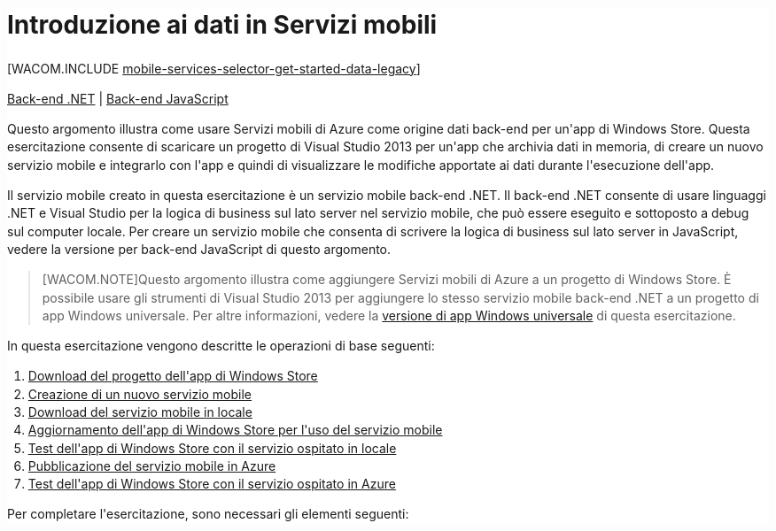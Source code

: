 <properties linkid="mobile-services-dotnet-backend-windows-store-dotnet-get-started-data" urlDisplayName="Get Started with Data" pageTitle="Get started with data (Windows Store) | Mobile Dev Center" metaKeywords="" description="Learn how to get started using Mobile Services to leverage data in your Windows Store app." metaCanonical="" services="mobile-services" documentationCenter="Mobile" title="Get started with data in Mobile Services" authors="wesmc" solutions="" manager="dwrede" editor="" />

<tags ms.service="mobile-services" ms.workload="mobile" ms.tgt_pltfrm="mobile-windows-store" ms.devlang="dotnet" ms.topic="article" ms.date="09/23/2014" ms.author="wesmc"></tags>

# Introduzione ai dati in Servizi mobili

[WACOM.INCLUDE [mobile-services-selector-get-started-data-legacy](../includes/mobile-services-selector-get-started-data-legacy.md)]

<div class="dev-center-tutorial-subselector">
    <a href="/it-it/documentation/articles/mobile-services-dotnet-backend-windows-store-dotnet-get-started-data/" title=".NET backend" class="current">Back-end .NET</a> | 
    <a href="/it-it/documentation/articles/mobile-services-windows-store-dotnet-get-started-data/" title="JavaScript backend">Back-end JavaScript</a>
</div>

Questo argomento illustra come usare Servizi mobili di Azure come origine dati back-end per un'app di Windows Store. Questa esercitazione consente di scaricare un progetto di Visual Studio 2013 per un'app che archivia dati in memoria, di creare un nuovo servizio mobile e integrarlo con l'app e quindi di visualizzare le modifiche apportate ai dati durante l'esecuzione dell'app.

Il servizio mobile creato in questa esercitazione è un servizio mobile back-end .NET. Il back-end .NET consente di usare linguaggi .NET e Visual Studio per la logica di business sul lato server nel servizio mobile, che può essere eseguito e sottoposto a debug sul computer locale. Per creare un servizio mobile che consenta di scrivere la logica di business sul lato server in JavaScript, vedere la versione per back-end JavaScript di questo argomento.

> [WACOM.NOTE]Questo argomento illustra come aggiungere Servizi mobili di Azure a un progetto di Windows Store. È possibile usare gli strumenti di Visual Studio 2013 per aggiungere lo stesso servizio mobile back-end .NET a un progetto di app Windows universale. Per altre informazioni, vedere la [versione di app Windows universale][versione di app Windows universale] di questa esercitazione.

In questa esercitazione vengono descritte le operazioni di base seguenti:

1.  [Download del progetto dell'app di Windows Store][Download del progetto dell'app di Windows Store]
2.  [Creazione di un nuovo servizio mobile][Creazione di un nuovo servizio mobile]
3.  [Download del servizio mobile in locale][Download del servizio mobile in locale]
4.  [Aggiornamento dell'app di Windows Store per l'uso del servizio mobile][Aggiornamento dell'app di Windows Store per l'uso del servizio mobile]
5.  [Test dell'app di Windows Store con il servizio ospitato in locale][Test dell'app di Windows Store con il servizio ospitato in locale]
6.  [Pubblicazione del servizio mobile in Azure][Pubblicazione del servizio mobile in Azure]
7.  [Test dell'app di Windows Store con il servizio ospitato in Azure][Test dell'app di Windows Store con il servizio ospitato in Azure]

Per completare l'esercitazione, sono necessari gli elementi seguenti:


  [Back-end .NET]: /it-it/documentation/articles/mobile-services-dotnet-backend-windows-store-dotnet-get-started-data/ ".NET backend"
  [Back-end JavaScript]: /it-it/documentation/articles/mobile-services-windows-store-dotnet-get-started-data/ "JavaScript backend"
  [versione di app Windows universale]: /it-it/documentation/articles/mobile-services-dotnet-backend-windows-universal-dotnet-get-started-data
  [Download del progetto dell'app di Windows Store]: #download-app
  [Creazione di un nuovo servizio mobile]: #create-service
  [Download del servizio mobile in locale]: #download-the-service-locally
  [Aggiornamento dell'app di Windows Store per l'uso del servizio mobile]: #update-app
  [Test dell'app di Windows Store con il servizio ospitato in locale]: #test-locally-hosted
  [Pubblicazione del servizio mobile in Azure]: #publish-mobile-service
  [Test dell'app di Windows Store con il servizio ospitato in Azure]: #test-azure-hosted
  [versione di valutazione gratuita di Azure]: http://azure.microsoft.com/it-it/pricing/free-trial/?WT.mc_id=A0E0E5C02&returnurl=http%3A%2F%2Fazure.microsoft.com%2Fit-it%2Fdocumentation%2Farticles%2Fmobile-services-dotnet-backend-windows-store-dotnet-get-started-data%2F
  [Visual Studio Professional 2013]: https://go.microsoft.com/fwLink/p/?LinkID=257546
  [app GetStartedWithMobileServices]: http://go.microsoft.com/fwlink/p/?LinkId=328660
  [0]: ./media/mobile-services-dotnet-backend-windows-store-dotnet-get-started-data/app-view.png
  [portale di gestione di Azure]: https://manage.windowsazure.com/
  [1]: ./media/mobile-services-dotnet-backend-windows-store-dotnet-get-started-data/mobile-service-overview-page.png
  [2]: ./media/mobile-services-dotnet-backend-windows-store-dotnet-get-started-data/download-service-project.png
  [4]: ./media/mobile-services-dotnet-backend-windows-store-dotnet-get-started-data/copy-service-and-packages-folder.png
  [5]: ./media/mobile-services-dotnet-backend-windows-store-dotnet-get-started-data/add-service-project-to-solution.png
  [6]: ./media/mobile-services-dotnet-backend-windows-store-dotnet-get-started-data/add-existing-project-dialog.png
  [7]: ./media/mobile-services-dotnet-backend-windows-store-dotnet-get-started-data/vs-build-service-project.png
  [8]: ./media/mobile-services-dotnet-backend-windows-store-dotnet-get-started-data/vs-start-debug-service-project.png
  [9]: ./media/mobile-services-dotnet-backend-windows-store-dotnet-get-started-data/service-welcome-page.png
  [10]: ./media/mobile-services-dotnet-backend-windows-store-dotnet-get-started-data/iis-express-tray.png
  [11]: ./media/mobile-services-dotnet-backend-windows-store-dotnet-get-started-data/vs-manage-nuget-packages.png
  [12]: ./media/mobile-services-dotnet-backend-windows-store-dotnet-get-started-data/manage-nuget-packages.png
  [13]: ./media/mobile-services-dotnet-backend-windows-store-dotnet-get-started-data/copy-mobileserviceclient-snippet.png
  [14]: ./media/mobile-services-dotnet-backend-windows-store-dotnet-get-started-data/vs-pasted-mobileserviceclient.png
  [15]: ./media/mobile-services-dotnet-backend-windows-store-dotnet-get-started-data/azure-items.png
  [Utilizzo di script per la convalida e la modifica di dati]: /it-it/develop/mobile/tutorials/validate-modify-and-augment-data-dotnet
  [Utilizzo del paging per ridefinire le query]: /it-it/develop/mobile/tutorials/add-paging-to-data-dotnet
  [Introduzione all'autenticazione]: /it-it/documentation/articles/mobile-services-dotnet-backend-windows-store-dotnet-get-started-users/
  [Introduzione alle notifiche push]: /it-it/documentation/articles/mobile-services-dotnet-backend-windows-store-dotnet-get-started-push/
  [Riferimento per i concetti e le procedure di Servizi mobili con .NET]: /it-it/documentation/articles/mobile-services-windows-dotnet-how-to-use-client-library/